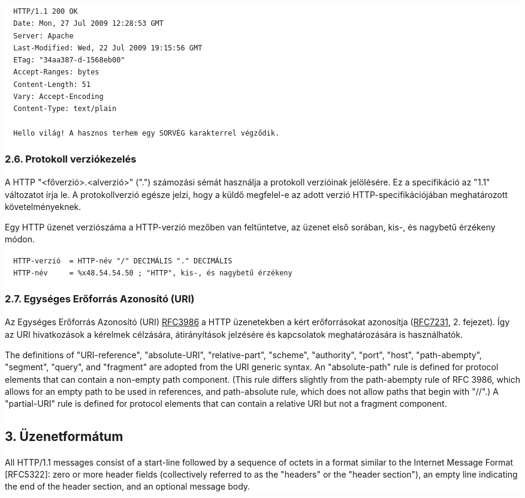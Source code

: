 ```
  HTTP/1.1 200 OK
  Date: Mon, 27 Jul 2009 12:28:53 GMT
  Server: Apache
  Last-Modified: Wed, 22 Jul 2009 19:15:56 GMT
  ETag: "34aa387-d-1568eb00"
  Accept-Ranges: bytes
  Content-Length: 51
  Vary: Accept-Encoding
  Content-Type: text/plain

  Hello világ! A hasznos terhem egy SORVÉG karakterrel végződik.
```

### 2.6.  Protokoll verziókezelés

A HTTP "<főverzió>.<alverzió>" ("<major>.<minor>") számozási sémát használja a
protokoll verzióinak jelölésére. Ez a specifikáció az "1.1" változatot írja le.
A protokollverzió egésze jelzi, hogy a küldő megfelel-e az adott verzió
HTTP-specifikációjában meghatározott követelményeknek.

Egy HTTP üzenet verziószáma a HTTP-verzió mezőben van feltüntetve, az üzenet első
sorában, kis-, és nagybetű érzékeny módon.

```
  HTTP-verzió  = HTTP-név "/" DECIMÁLIS "." DECIMÁLIS
  HTTP-név     = %x48.54.54.50 ; "HTTP", kis-, és nagybetű érzékeny
```

### 2.7. Egységes Erőforrás Azonosító (URI)

Az Egységes Erőforrás Azonosító (URI) [RFC3986](3986.md) a HTTP üzenetekben a kért
erőforrásokat azonosítja ([RFC7231](7231.md), 2. fejezet). Így az URI hivatkozások
a kérelmek célzására, átirányítások jelzésére és kapcsolatok meghatározására is
használhatók.


The definitions of "URI-reference", "absolute-URI", "relative-part",
   "scheme", "authority", "port", "host", "path-abempty", "segment",
   "query", and "fragment" are adopted from the URI generic syntax.  An
   "absolute-path" rule is defined for protocol elements that can
   contain a non-empty path component.  (This rule differs slightly from
   the path-abempty rule of RFC 3986, which allows for an empty path to
   be used in references, and path-absolute rule, which does not allow
   paths that begin with "//".)  A "partial-URI" rule is defined for
   protocol elements that can contain a relative URI but not a fragment
   component.
## 3. Üzenetformátum

   All HTTP/1.1 messages consist of a start-line followed by a sequence
   of octets in a format similar to the Internet Message Format
   [RFC5322]: zero or more header fields (collectively referred to as
   the "headers" or the "header section"), an empty line indicating the
   end of the header section, and an optional message body.
